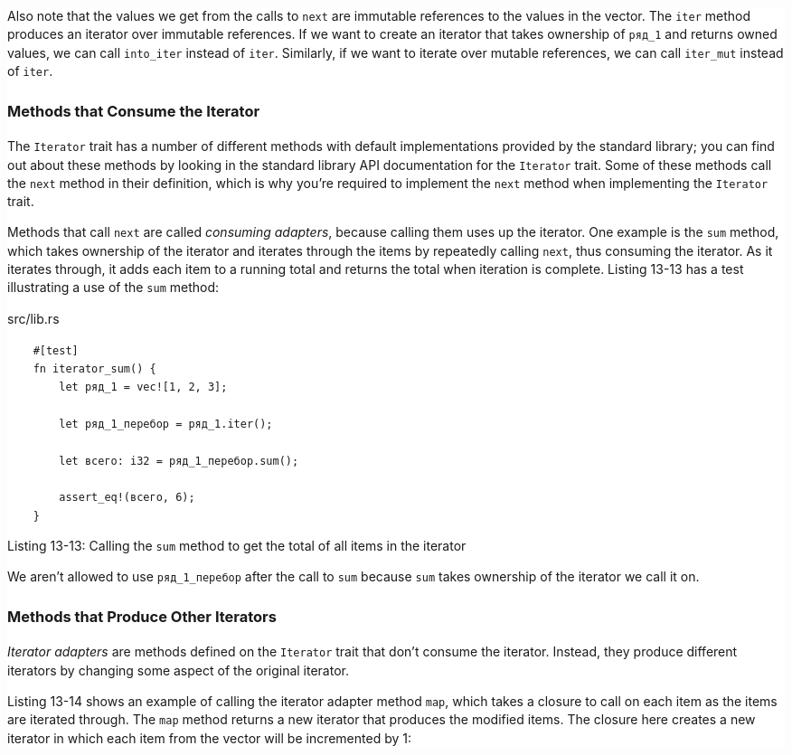 Also note that the values we get from the calls to `next` are immutable
references to the values in the vector. The `iter` method produces an iterator
over immutable references. If we want to create an iterator that takes
ownership of `ряд_1` and returns owned values, we can call `into_iter` instead of
`iter`. Similarly, if we want to iterate over mutable references, we can call
`iter_mut` instead of `iter`.

### Methods that Consume the Iterator

The `Iterator` trait has a number of different methods with default
implementations provided by the standard library; you can find out about these
methods by looking in the standard library API documentation for the `Iterator`
trait. Some of these methods call the `next` method in their definition, which
is why you’re required to implement the `next` method when implementing the
`Iterator` trait.

Methods that call `next` are called *consuming adapters*, because calling them
uses up the iterator. One example is the `sum` method, which takes ownership of
the iterator and iterates through the items by repeatedly calling `next`, thus
consuming the iterator. As it iterates through, it adds each item to a running
total and returns the total when iteration is complete. Listing 13-13 has a
test illustrating a use of the `sum` method:

src/lib.rs

```
    #[test]
    fn iterator_sum() {
        let ряд_1 = vec![1, 2, 3];

        let ряд_1_перебор = ряд_1.iter();

        let всего: i32 = ряд_1_перебор.sum();

        assert_eq!(всего, 6);
    }
```

Listing 13-13: Calling the `sum` method to get the total of all items in the iterator

We aren’t allowed to use `ряд_1_перебор` after the call to `sum` because `sum` takes
ownership of the iterator we call it on.

### Methods that Produce Other Iterators

*Iterator adapters* are methods defined on the `Iterator` trait that don’t
consume the iterator. Instead, they produce different iterators by changing
some aspect of the original iterator.

Listing 13-14 shows an example of calling the iterator adapter method `map`,
which takes a closure to call on each item as the items are iterated through.
The `map` method returns a new iterator that produces the modified items. The
closure here creates a new iterator in which each item from the vector will be
incremented by 1:
